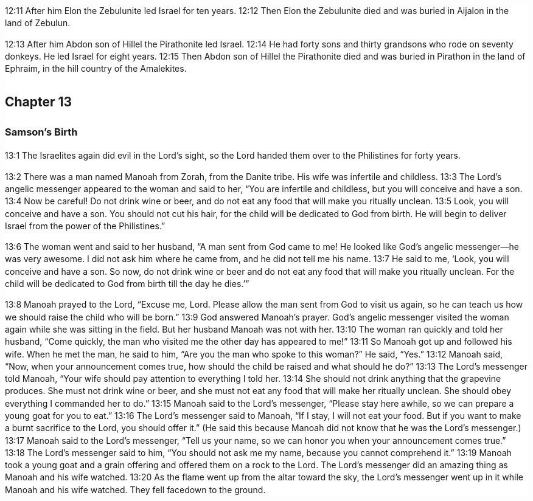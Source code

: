 <a name="07:12:11">12:11</a> After him Elon the Zebulunite led Israel for ten years. <a name="07:12:12">12:12</a> Then Elon the Zebulunite died and was buried in Aijalon in the land of Zebulun.

<a name="07:12:13">12:13</a> After him Abdon son of Hillel the Pirathonite led Israel. <a name="07:12:14">12:14</a> He had forty sons and thirty grandsons who rode on seventy donkeys. He led Israel for eight years. <a name="07:12:15">12:15</a> Then Abdon son of Hillel the Pirathonite died and was buried in Pirathon in the land of Ephraim, in the hill country of the Amalekites.

## Chapter 13

### Samson’s Birth

<a name="07:13:1">13:1</a> The Israelites again did evil in the Lord’s sight, so the Lord handed them over to the Philistines for forty years.

<a name="07:13:2">13:2</a> There was a man named Manoah from Zorah, from the Danite tribe. His wife was infertile and childless. <a name="07:13:3">13:3</a> The Lord’s angelic messenger appeared to the woman and said to her, “You are infertile and childless, but you will conceive and have a son. <a name="07:13:4">13:4</a> Now be careful! Do not drink wine or beer, and do not eat any food that will make you ritually unclean. <a name="07:13:5">13:5</a> Look, you will conceive and have a son. You should not cut his hair, for the child will be dedicated to God from birth. He will begin to deliver Israel from the power of the Philistines.”

<a name="07:13:6">13:6</a> The woman went and said to her husband, “A man sent from God came to me! He looked like God’s angelic messenger—he was very awesome. I did not ask him where he came from, and he did not tell me his name. <a name="07:13:7">13:7</a> He said to me, ‘Look, you will conceive and have a son. So now, do not drink wine or beer and do not eat any food that will make you ritually unclean. For the child will be dedicated to God from birth till the day he dies.’”

<a name="07:13:8">13:8</a> Manoah prayed to the Lord, “Excuse me, Lord. Please allow the man sent from God to visit us again, so he can teach us how we should raise the child who will be born.” <a name="07:13:9">13:9</a> God answered Manoah’s prayer. God’s angelic messenger visited the woman again while she was sitting in the field. But her husband Manoah was not with her. <a name="07:13:10">13:10</a> The woman ran quickly and told her husband, “Come quickly, the man who visited me the other day has appeared to me!” <a name="07:13:11">13:11</a> So Manoah got up and followed his wife. When he met the man, he said to him, “Are you the man who spoke to this woman?” He said, “Yes.” <a name="07:13:12">13:12</a> Manoah said, “Now, when your announcement comes true, how should the child be raised and what should he do?” <a name="07:13:13">13:13</a> The Lord’s messenger told Manoah, “Your wife should pay attention to everything I told her. <a name="07:13:14">13:14</a> She should not drink anything that the grapevine produces. She must not drink wine or beer, and she must not eat any food that will make her ritually unclean. She should obey everything I commanded her to do.” <a name="07:13:15">13:15</a> Manoah said to the Lord’s messenger, “Please stay here awhile, so we can prepare a young goat for you to eat.” <a name="07:13:16">13:16</a> The Lord’s messenger said to Manoah, “If I stay, I will not eat your food. But if you want to make a burnt sacrifice to the Lord, you should offer it.” (He said this because Manoah did not know that he was the Lord’s messenger.) <a name="07:13:17">13:17</a> Manoah said to the Lord’s messenger, “Tell us your name, so we can honor you when your announcement comes true.” <a name="07:13:18">13:18</a> The Lord’s messenger said to him, “You should not ask me my name, because you cannot comprehend it.” <a name="07:13:19">13:19</a> Manoah took a young goat and a grain offering and offered them on a rock to the Lord. The Lord’s messenger did an amazing thing as Manoah and his wife watched. <a name="07:13:20">13:20</a> As the flame went up from the altar toward the sky, the Lord’s messenger went up in it while Manoah and his wife watched. They fell facedown to the ground.

